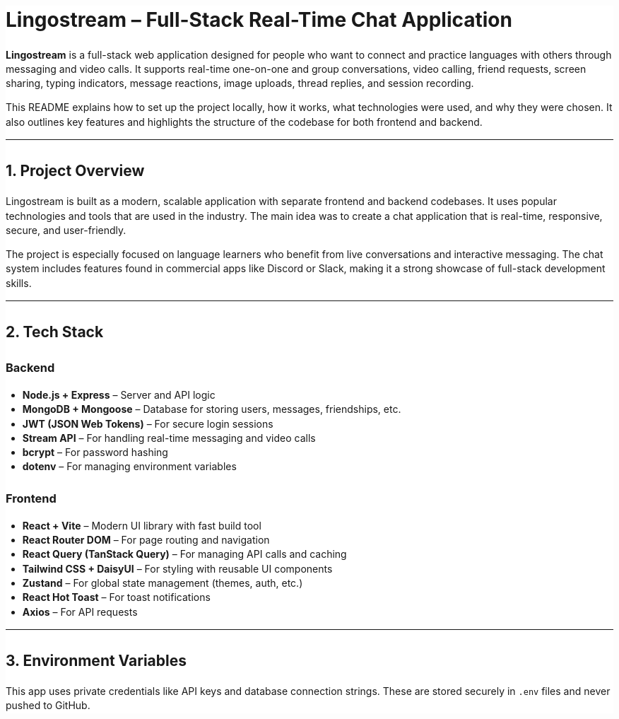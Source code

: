 # Lingostream – Full-Stack Real-Time Chat Application

**Lingostream** is a full-stack web application designed for people who want to connect and practice languages with others through messaging and video calls. It supports real-time one-on-one and group conversations, video calling, friend requests, screen sharing, typing indicators, message reactions, image uploads, thread replies, and session recording.

This README explains how to set up the project locally, how it works, what technologies were used, and why they were chosen. It also outlines key features and highlights the structure of the codebase for both frontend and backend.

---

## 1. Project Overview

Lingostream is built as a modern, scalable application with separate frontend and backend codebases. It uses popular technologies and tools that are used in the industry. The main idea was to create a chat application that is real-time, responsive, secure, and user-friendly.

The project is especially focused on language learners who benefit from live conversations and interactive messaging. The chat system includes features found in commercial apps like Discord or Slack, making it a strong showcase of full-stack development skills.

---

## 2. Tech Stack

### Backend

* **Node.js + Express** – Server and API logic
* **MongoDB + Mongoose** – Database for storing users, messages, friendships, etc.
* **JWT (JSON Web Tokens)** – For secure login sessions
* **Stream API** – For handling real-time messaging and video calls
* **bcrypt** – For password hashing
* **dotenv** – For managing environment variables

### Frontend

* **React + Vite** – Modern UI library with fast build tool
* **React Router DOM** – For page routing and navigation
* **React Query (TanStack Query)** – For managing API calls and caching
* **Tailwind CSS + DaisyUI** – For styling with reusable UI components
* **Zustand** – For global state management (themes, auth, etc.)
* **React Hot Toast** – For toast notifications
* **Axios** – For API requests

---

## 3. Environment Variables

This app uses private credentials like API keys and database connection strings. These are stored securely in `.env` files and never pushed to GitHub.
